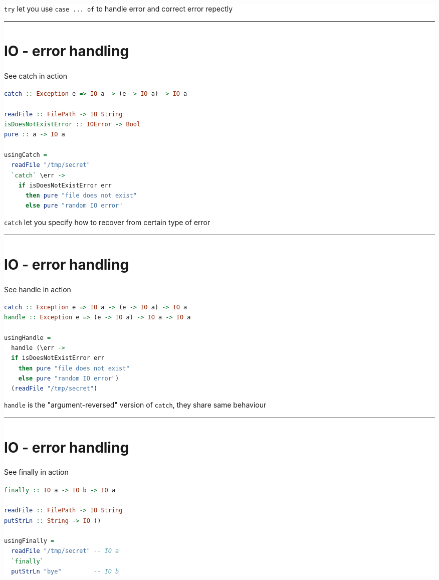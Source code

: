 `try` let you use `case ... of` to handle error and correct error repectly

---

# IO - error handling

See catch in action

```haskell
catch :: Exception e => IO a -> (e -> IO a) -> IO a

readFile :: FilePath -> IO String
isDoesNotExistError :: IOError -> Bool
pure :: a -> IO a

usingCatch =
  readFile "/tmp/secret"
  `catch` \err ->
    if isDoesNotExistError err
      then pure "file does not exist"
      else pure "random IO error"
```

`catch` let you specify how to recover from certain type of error

---

# IO - error handling

See handle in action

```haskell
catch :: Exception e => IO a -> (e -> IO a) -> IO a
handle :: Exception e => (e -> IO a) -> IO a -> IO a 

usingHandle =
  handle (\err ->
  if isDoesNotExistError err
    then pure "file does not exist"
    else pure "random IO error")
  (readFile "/tmp/secret")
```

`handle` is the "argument-reversed" version of `catch`, they share same behaviour

---

# IO - error handling

See finally in action

```haskell
finally :: IO a -> IO b -> IO a

readFile :: FilePath -> IO String
putStrLn :: String -> IO ()

usingFinally =
  readFile "/tmp/secret" -- IO a
  `finally`
  putStrLn "bye"         -- IO b
```
